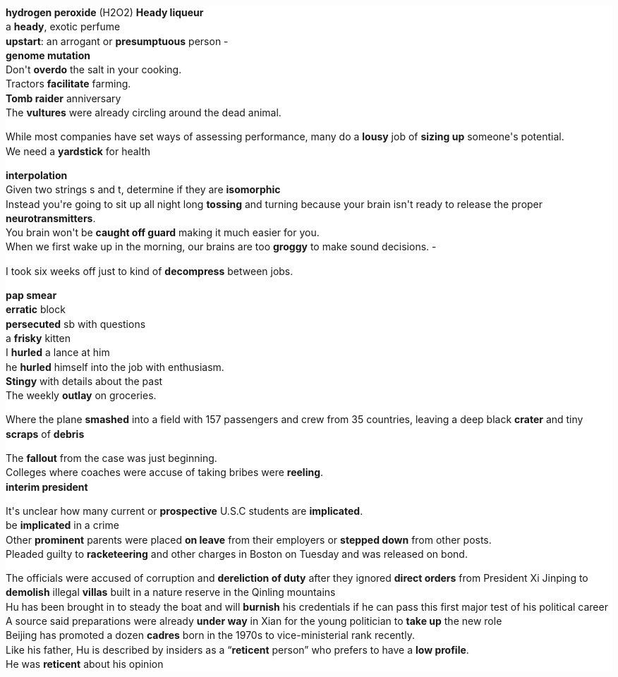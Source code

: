 **hydrogen peroxide** (H2O2)
**Heady liqueur**  
a **heady**, exotic perfume  
**upstart**: an arrogant or **presumptuous** person -  
**genome mutation**  
Don't **overdo** the salt in your cooking.  
Tractors **facilitate** farming.  
**Tomb raider** anniversary  
The **vultures** were already circling around the dead animal.  
  
While most companies have set ways of assessing performance, many do a **lousy** job of **sizing up** someone's potential.  
We need a **yardstick** for health   
  
**interpolation**  
Given two strings s and t, determine if they are **isomorphic**  
Instead you're going to sit up all night long **tossing** and turning because your brain isn't ready to release the proper **neurotransmitters**.  
You brain won't be **caught off guard** making it much easier for you.  
When we first wake up in the morning, our brains are too **groggy** to make sound decisions. -  
  
I took six weeks off just to kind of **decompress** between jobs.  
  
**pap smear**  
**erratic** block  
**persecuted** sb with questions  
a **frisky** kitten  
I **hurled** a lance at him  
he **hurled** himself into the job with enthusiasm.  
**Stingy** with details about the past  
The weekly **outlay** on groceries.  
  
Where the plane **smashed** into a field with 157 passengers and crew from 35 countries, leaving a deep black **crater** and tiny **scraps** of **debris**  
   
The **fallout** from the case was just beginning.  
Colleges where coaches were accuse of taking bribes were **reeling**.   
**interim president**  
  
It's unclear how many current or **prospective** U.S.C students are **implicated**.   
be **implicated** in a crime  
Other **prominent** parents were placed **on leave** from their employers or **stepped down** from other posts.  
Pleaded guilty to **racketeering** and other charges in Boston on Tuesday and was released on bond.   
  
The officials were accused of corruption and **dereliction of duty** after they ignored **direct orders** from President Xi Jinping to **demolish** illegal **villas** built in a nature reserve in the Qinling mountains   
Hu has been brought in to steady the boat and will **burnish** his credentials if he can pass this first major test of his political career  
A source said preparations were already **under way** in Xian for the young politician to **take up** the new role  
Beijing has promoted a dozen **cadres** born in the 1970s to vice-ministerial rank recently.  
Like his father, Hu is described by insiders as a “**reticent** person” who prefers to have a **low profile**.  
He was **reticent** about his opinion  
   